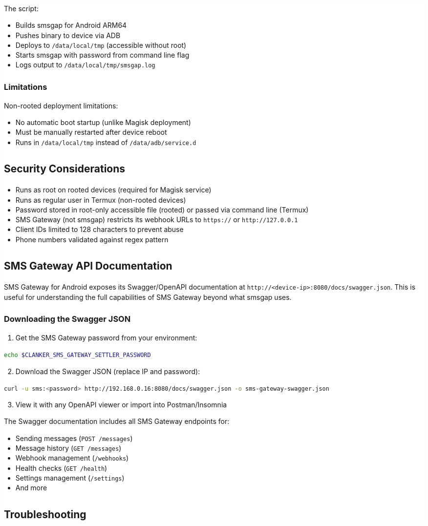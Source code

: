 The script:
- Builds smsgap for Android ARM64
- Pushes binary to device via ADB
- Deploys to `/data/local/tmp` (accessible without root)
- Starts smsgap with password from command line flag
- Logs output to `/data/local/tmp/smsgap.log`

### Limitations

Non-rooted deployment limitations:
- No automatic boot startup (unlike Magisk deployment)
- Must be manually restarted after device reboot
- Runs in `/data/local/tmp` instead of `/data/adb/service.d`

## Security Considerations

- Runs as root on rooted devices (required for Magisk service)
- Runs as regular user in Termux (non-rooted devices)
- Password stored in root-only accessible file (rooted) or passed via command line (Termux)
- SMS Gateway (not smsgap) restricts its webhook URLs to `https://` or `http://127.0.0.1`
- Client IDs limited to 128 characters to prevent abuse
- Phone numbers validated against regex pattern

## SMS Gateway API Documentation

SMS Gateway for Android exposes its Swagger/OpenAPI documentation at `http://<device-ip>:8080/docs/swagger.json`. This is useful for understanding the full capabilities of SMS Gateway beyond what smsgap uses.

### Downloading the Swagger JSON

1. Get the SMS Gateway password from your environment:
```bash
echo $CLANKER_SMS_GATEWAY_SETTLER_PASSWORD
```

2. Download the Swagger JSON (replace IP and password):
```bash
curl -u sms:<password> http://192.168.0.16:8080/docs/swagger.json -o sms-gateway-swagger.json
```

3. View it with any OpenAPI viewer or import into Postman/Insomnia

The Swagger documentation includes all SMS Gateway endpoints for:
- Sending messages (`POST /messages`)
- Message history (`GET /messages`)
- Webhook management (`/webhooks`)
- Health checks (`GET /health`)
- Settings management (`/settings`)
- And more

## Troubleshooting
